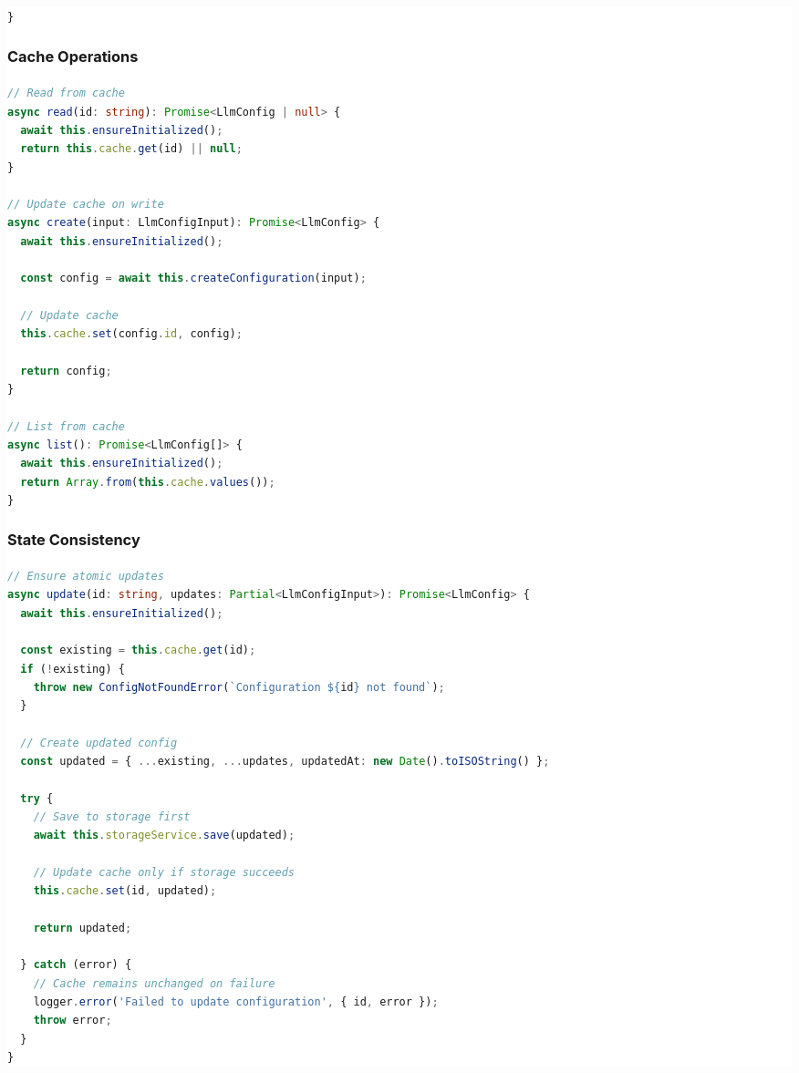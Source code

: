```typescript
}
```

### Cache Operations

```typescript
// Read from cache
async read(id: string): Promise<LlmConfig | null> {
  await this.ensureInitialized();
  return this.cache.get(id) || null;
}

// Update cache on write
async create(input: LlmConfigInput): Promise<LlmConfig> {
  await this.ensureInitialized();

  const config = await this.createConfiguration(input);

  // Update cache
  this.cache.set(config.id, config);

  return config;
}

// List from cache
async list(): Promise<LlmConfig[]> {
  await this.ensureInitialized();
  return Array.from(this.cache.values());
}
```

### State Consistency

```typescript
// Ensure atomic updates
async update(id: string, updates: Partial<LlmConfigInput>): Promise<LlmConfig> {
  await this.ensureInitialized();

  const existing = this.cache.get(id);
  if (!existing) {
    throw new ConfigNotFoundError(`Configuration ${id} not found`);
  }

  // Create updated config
  const updated = { ...existing, ...updates, updatedAt: new Date().toISOString() };

  try {
    // Save to storage first
    await this.storageService.save(updated);

    // Update cache only if storage succeeds
    this.cache.set(id, updated);

    return updated;

  } catch (error) {
    // Cache remains unchanged on failure
    logger.error('Failed to update configuration', { id, error });
    throw error;
  }
}
```
